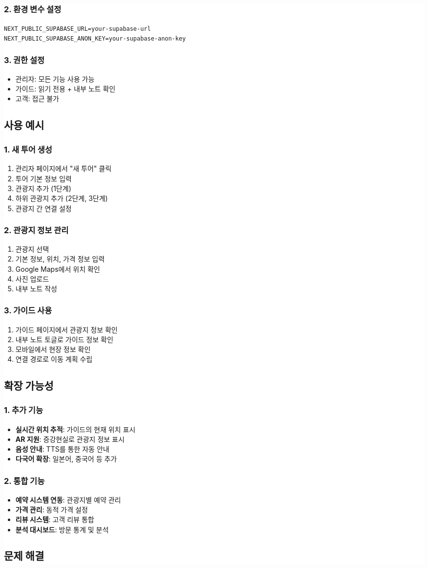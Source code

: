 ### 2. 환경 변수 설정
```env
NEXT_PUBLIC_SUPABASE_URL=your-supabase-url
NEXT_PUBLIC_SUPABASE_ANON_KEY=your-supabase-anon-key
```

### 3. 권한 설정
- 관리자: 모든 기능 사용 가능
- 가이드: 읽기 전용 + 내부 노트 확인
- 고객: 접근 불가

## 사용 예시

### 1. 새 투어 생성
1. 관리자 페이지에서 "새 투어" 클릭
2. 투어 기본 정보 입력
3. 관광지 추가 (1단계)
4. 하위 관광지 추가 (2단계, 3단계)
5. 관광지 간 연결 설정

### 2. 관광지 정보 관리
1. 관광지 선택
2. 기본 정보, 위치, 가격 정보 입력
3. Google Maps에서 위치 확인
4. 사진 업로드
5. 내부 노트 작성

### 3. 가이드 사용
1. 가이드 페이지에서 관광지 정보 확인
2. 내부 노트 토글로 가이드 정보 확인
3. 모바일에서 현장 정보 확인
4. 연결 경로로 이동 계획 수립

## 확장 가능성

### 1. 추가 기능
- **실시간 위치 추적**: 가이드의 현재 위치 표시
- **AR 지원**: 증강현실로 관광지 정보 표시
- **음성 안내**: TTS를 통한 자동 안내
- **다국어 확장**: 일본어, 중국어 등 추가

### 2. 통합 기능
- **예약 시스템 연동**: 관광지별 예약 관리
- **가격 관리**: 동적 가격 설정
- **리뷰 시스템**: 고객 리뷰 통합
- **분석 대시보드**: 방문 통계 및 분석

## 문제 해결
